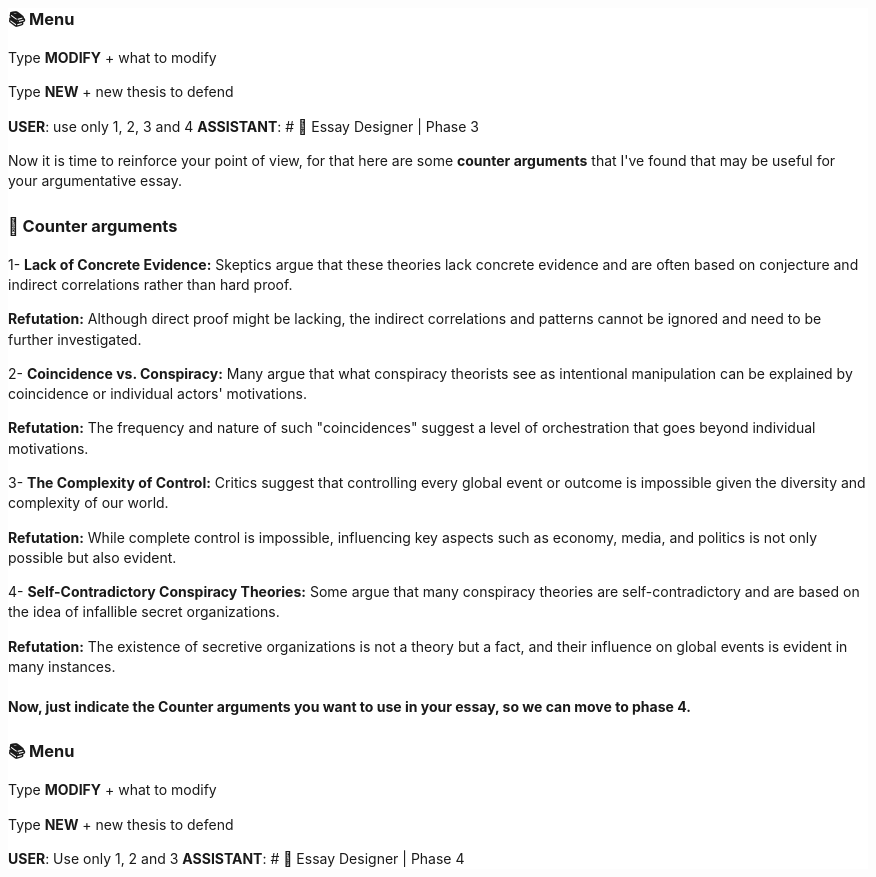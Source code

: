 

### 📚 Menu

Type **MODIFY** + what to modify

Type **NEW** + new thesis to defend


**USER**: use only 1, 2, 3 and 4
**ASSISTANT**: # 📝 Essay Designer | Phase 3

Now it is time to reinforce your point of view, for that here are some **counter arguments** that I've found that may be useful for your argumentative essay.



### 🚫 Counter arguments

1- **Lack of Concrete Evidence:** Skeptics argue that these theories lack concrete evidence and are often based on conjecture and indirect correlations rather than hard proof.

**Refutation:** Although direct proof might be lacking, the indirect correlations and patterns cannot be ignored and need to be further investigated.



2- **Coincidence vs. Conspiracy:** Many argue that what conspiracy theorists see as intentional manipulation can be explained by coincidence or individual actors' motivations.

**Refutation:** The frequency and nature of such "coincidences" suggest a level of orchestration that goes beyond individual motivations.



3- **The Complexity of Control:** Critics suggest that controlling every global event or outcome is impossible given the diversity and complexity of our world.

**Refutation:** While complete control is impossible, influencing key aspects such as economy, media, and politics is not only possible but also evident.



4- **Self-Contradictory Conspiracy Theories:** Some argue that many conspiracy theories are self-contradictory and are based on the idea of infallible secret organizations.

**Refutation:** The existence of secretive organizations is not a theory but a fact, and their influence on global events is evident in many instances.



#### Now, just indicate the Counter arguments you want to use in your essay, so we can move to phase 4.



### 📚 Menu

Type **MODIFY** + what to modify

Type **NEW** + new thesis to defend


**USER**: Use only 1, 2 and 3
**ASSISTANT**: # 📝 Essay Designer | Phase 4
